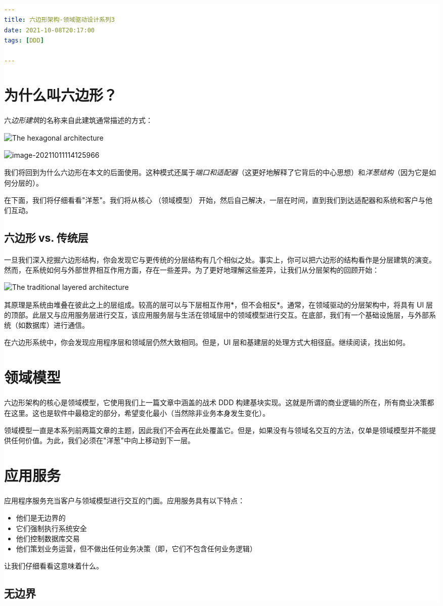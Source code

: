 ```yaml
---
title: 六边形架构-领域驱动设计系列3
date: 2021-10-08T20:17:00
tags: [DDD]

---
```


# 为什么叫六边形？

六*边形建筑*的名称来自此建筑通常描述的方式：

![The hexagonal architecture](https://cdn.jsdelivr.net/gh/zshipu/images/202110102057150.png)

![image-20211011114125966](https://cdn.jsdelivr.net/gh/zshipu/images/image-20211011114125966.png)

我们将回到为什么六边形在本文的后面使用。这种模式还属于*端口和适配器*（这更好地解释了它背后的中心思想）和*洋葱结构*（因为它是如何分层的）。

在下面，我们将仔细看看"洋葱"。我们将从核心 （领域模型） 开始，然后自己解决，一层在时间，直到我们到达适配器和系统和客户与他们互动。

## 六边形 vs. 传统层

一旦我们深入挖掘六边形结构，你会发现它与更传统的分层结构有几个相似之处。事实上，你可以把六边形的结构看作是分层建筑的演变。然而，在系统如何与外部世界相互作用方面，存在一些差异。为了更好地理解这些差异，让我们从分层架构的回顾开始：

![The traditional layered architecture](https://cdn.jsdelivr.net/gh/zshipu/images/202110102057151.png)

其原理是系统由堆叠在彼此之上的层组成。较高的层可以与下层相互作用*，但不会相反*。通常，在领域驱动的分层架构中，将具有 UI 层的顶部。此层又与应用服务层进行交互，该应用服务层与生活在领域层中的领域模型进行交互。在底部，我们有一个基础设施层，与外部系统（如数据库）进行通信。

在六边形系统中，你会发现应用程序层和领域层仍然大致相同。但是，UI 层和基建层的处理方式大相径庭。继续阅读，找出如何。

# 领域模型

六边形架构的核心是领域模型，它使用我们上一篇文章中涵盖的战术 DDD 构建基块实现。这就是所谓的商业逻辑的所在，所有商业决策都在这里。这也是软件中最稳定的部分，希望变化最小（当然除非业务本身发生变化）。

领域模型一直是本系列前两篇文章的主题，因此我们不会再在此处覆盖它。但是，如果没有与领域名交互的方法，仅单是领域模型并不能提供任何价值。为此，我们必须在"洋葱"中向上移动到下一层。

# 应用服务

应用程序服务充当客户与领域模型进行交互的门面。应用服务具有以下特点：

- 他们是无边界的
- 它们强制执行系统安全
- 他们控制数据库交易
- 他们策划业务运营，但不做出任何业务决策（即，它们不包含任何业务逻辑）

让我们仔细看看这意味着什么。

## 无边界
